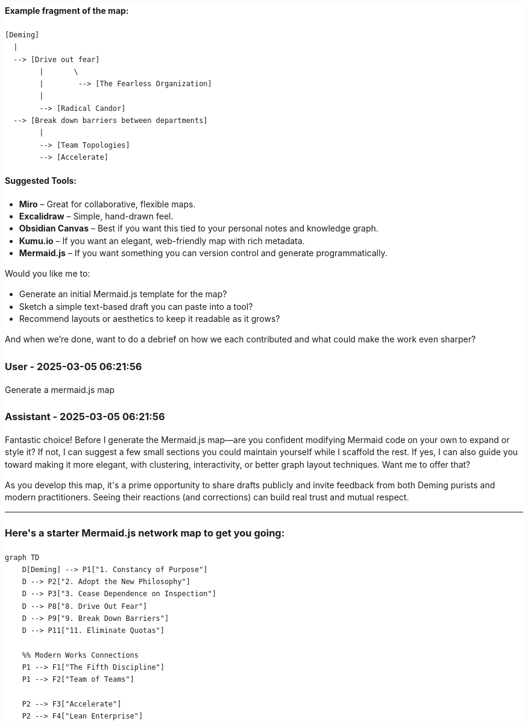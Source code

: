 #### **Example fragment of the map:**

```
[Deming]
  |
  --> [Drive out fear]
        |       \
        |        --> [The Fearless Organization]
        |
        --> [Radical Candor]
  --> [Break down barriers between departments]
        |
        --> [Team Topologies]
        --> [Accelerate]
```

#### **Suggested Tools:**
- **Miro** – Great for collaborative, flexible maps.
- **Excalidraw** – Simple, hand-drawn feel.
- **Obsidian Canvas** – Best if you want this tied to your personal notes and knowledge graph.
- **Kumu.io** – If you want an elegant, web-friendly map with rich metadata.
- **Mermaid.js** – If you want something you can version control and generate programmatically.

Would you like me to:
- Generate an initial Mermaid.js template for the map?
- Sketch a simple text-based draft you can paste into a tool?
- Recommend layouts or aesthetics to keep it readable as it grows?

And when we’re done, want to do a debrief on how we each contributed and what could make the work even sharper?

### User - 2025-03-05 06:21:56

Generate a mermaid.js map

### Assistant - 2025-03-05 06:21:56

Fantastic choice! Before I generate the Mermaid.js map—are you confident modifying Mermaid code on your own to expand or style it? If not, I can suggest a few small sections you could maintain yourself while I scaffold the rest. If yes, I can also guide you toward making it more elegant, with clustering, interactivity, or better graph layout techniques. Want me to offer that?

As you develop this map, it's a prime opportunity to share drafts publicly and invite feedback from both Deming purists and modern practitioners. Seeing their reactions (and corrections) can build real trust and mutual respect.

---

### Here's a **starter Mermaid.js network map** to get you going:

```mermaid
graph TD
    D[Deming] --> P1["1. Constancy of Purpose"]
    D --> P2["2. Adopt the New Philosophy"]
    D --> P3["3. Cease Dependence on Inspection"]
    D --> P8["8. Drive Out Fear"]
    D --> P9["9. Break Down Barriers"]
    D --> P11["11. Eliminate Quotas"]

    %% Modern Works Connections
    P1 --> F1["The Fifth Discipline"]
    P1 --> F2["Team of Teams"]

    P2 --> F3["Accelerate"]
    P2 --> F4["Lean Enterprise"]
```